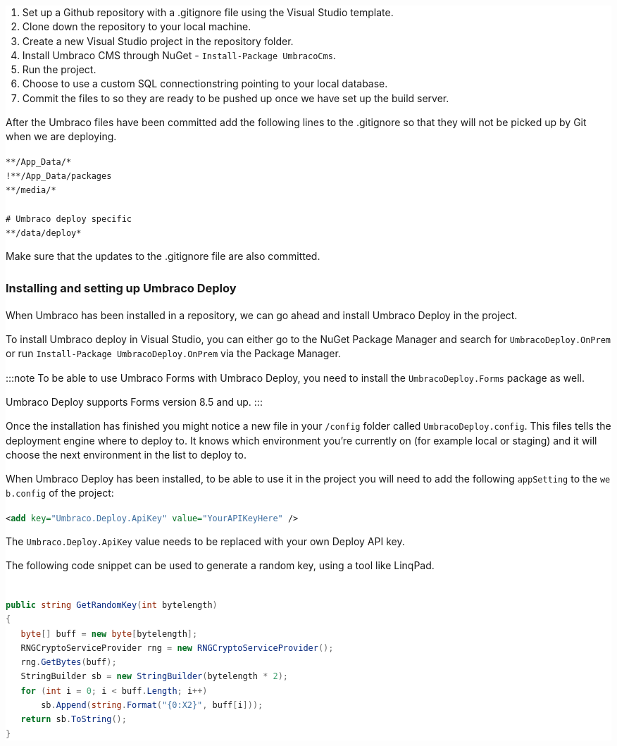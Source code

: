 1. Set up a Github repository with a .gitignore file using the Visual Studio template.
2. Clone down the repository to your local machine.
3. Create a new Visual Studio project in the repository folder.
4. Install Umbraco CMS through NuGet - `Install-Package UmbracoCms`.
5. Run the project.
6. Choose to use a custom SQL connectionstring pointing to your local database.
7. Commit the files to so they are ready to be pushed up once we have set up the build server.

After the Umbraco files have been committed add the following lines to the .gitignore so that they will not be picked up by Git when we are deploying.

```none
**/App_Data/*
!**/App_Data/packages
**/media/*

# Umbraco deploy specific
**/data/deploy*
```

Make sure that the updates to the .gitignore file are also committed.

### Installing and setting up Umbraco Deploy

When Umbraco has been installed in a repository, we can go ahead and install Umbraco Deploy in the project.

To install Umbraco deploy in Visual Studio, you can either go to the NuGet Package Manager and search for ```UmbracoDeploy.OnPrem``` or run ```Install-Package UmbracoDeploy.OnPrem``` via the Package Manager.

:::note
To be able to use Umbraco Forms with Umbraco Deploy, you need to install the  ```UmbracoDeploy.Forms``` package as well.

Umbraco Deploy supports Forms version 8.5 and up.
:::

Once the installation has finished you might notice a new file in your `/config` folder called `UmbracoDeploy.config`. This files tells the deployment engine where to deploy to. It knows which environment you’re currently on (for example local or staging) and it will choose the next environment in the list to deploy to.

When Umbraco Deploy has been installed, to be able to use it in the project you will need to add the following `appSetting` to the `web.config` of the project:

```xml
<add key="Umbraco.Deploy.ApiKey" value="YourAPIKeyHere" /> 
```

The `Umbraco.Deploy.ApiKey` value needs to be replaced with your own Deploy API key.

The following code snippet can be used to generate a random key, using a tool like LinqPad.

```C#

public string GetRandomKey(int bytelength)
{
   byte[] buff = new byte[bytelength];
   RNGCryptoServiceProvider rng = new RNGCryptoServiceProvider();
   rng.GetBytes(buff);
   StringBuilder sb = new StringBuilder(bytelength * 2);
   for (int i = 0; i < buff.Length; i++)
       sb.Append(string.Format("{0:X2}", buff[i]));
   return sb.ToString();
}

```

